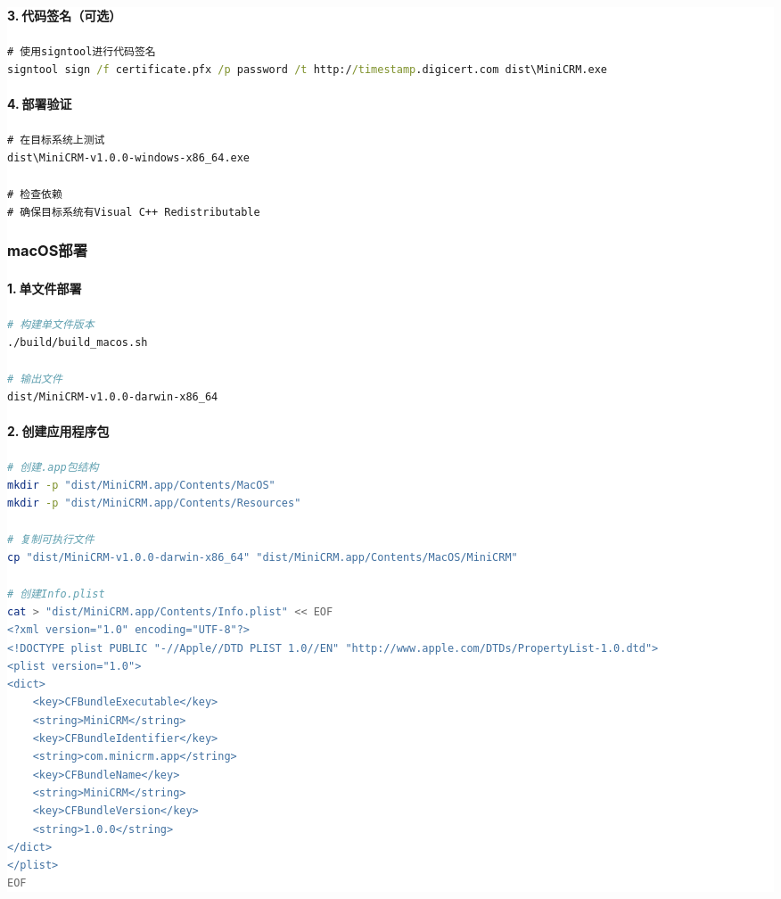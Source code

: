 #### 3. 代码签名（可选）
```cmd
# 使用signtool进行代码签名
signtool sign /f certificate.pfx /p password /t http://timestamp.digicert.com dist\MiniCRM.exe
```

#### 4. 部署验证
```cmd
# 在目标系统上测试
dist\MiniCRM-v1.0.0-windows-x86_64.exe

# 检查依赖
# 确保目标系统有Visual C++ Redistributable
```

### macOS部署

#### 1. 单文件部署
```bash
# 构建单文件版本
./build/build_macos.sh

# 输出文件
dist/MiniCRM-v1.0.0-darwin-x86_64
```

#### 2. 创建应用程序包
```bash
# 创建.app包结构
mkdir -p "dist/MiniCRM.app/Contents/MacOS"
mkdir -p "dist/MiniCRM.app/Contents/Resources"

# 复制可执行文件
cp "dist/MiniCRM-v1.0.0-darwin-x86_64" "dist/MiniCRM.app/Contents/MacOS/MiniCRM"

# 创建Info.plist
cat > "dist/MiniCRM.app/Contents/Info.plist" << EOF
<?xml version="1.0" encoding="UTF-8"?>
<!DOCTYPE plist PUBLIC "-//Apple//DTD PLIST 1.0//EN" "http://www.apple.com/DTDs/PropertyList-1.0.dtd">
<plist version="1.0">
<dict>
    <key>CFBundleExecutable</key>
    <string>MiniCRM</string>
    <key>CFBundleIdentifier</key>
    <string>com.minicrm.app</string>
    <key>CFBundleName</key>
    <string>MiniCRM</string>
    <key>CFBundleVersion</key>
    <string>1.0.0</string>
</dict>
</plist>
EOF
```
